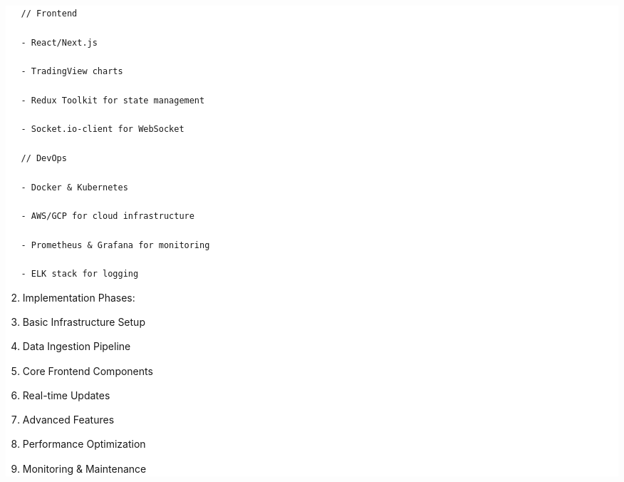        // Frontend
    
       - React/Next.js
    
       - TradingView charts
    
       - Redux Toolkit for state management
    
       - Socket.io-client for WebSocket
    
       // DevOps
    
       - Docker & Kubernetes
    
       - AWS/GCP for cloud infrastructure
    
       - Prometheus & Grafana for monitoring
    
       - ELK stack for logging
    

2. Implementation Phases:

3. Basic Infrastructure Setup

4. Data Ingestion Pipeline

5. Core Frontend Components

6. Real-time Updates

7. Advanced Features

8. Performance Optimization

9. Monitoring & Maintenance